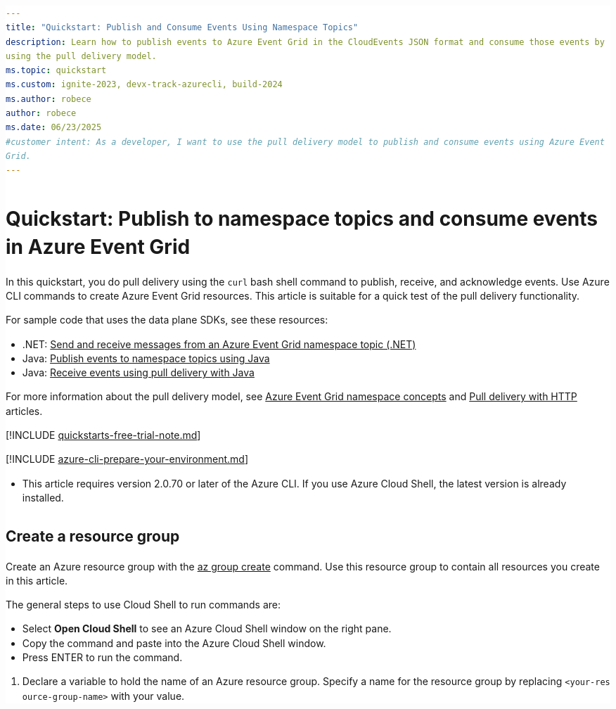 ```yaml
---
title: "Quickstart: Publish and Consume Events Using Namespace Topics"
description: Learn how to publish events to Azure Event Grid in the CloudEvents JSON format and consume those events by using the pull delivery model.
ms.topic: quickstart
ms.custom: ignite-2023, devx-track-azurecli, build-2024
ms.author: robece
author: robece
ms.date: 06/23/2025
#customer intent: As a developer, I want to use the pull delivery model to publish and consume events using Azure Event Grid.
---
```


# Quickstart: Publish to namespace topics and consume events in Azure Event Grid

In this quickstart, you do pull delivery using the `curl` bash shell command to publish, receive, and acknowledge events. Use Azure CLI commands to create Azure Event Grid resources. This article is suitable for a quick test of the pull delivery functionality.

For sample code that uses the data plane SDKs, see these resources:

- .NET: [Send and receive messages from an Azure Event Grid namespace topic (.NET)](event-grid-dotnet-get-started-pull-delivery.md)
- Java: [Publish events to namespace topics using Java](publish-events-to-namespace-topics-java.md)
- Java: [Receive events using pull delivery with Java](receive-events-from-namespace-topics-java.md)

For more information about the pull delivery model, see [Azure Event Grid namespace concepts](concepts-event-grid-namespaces.md) and [Pull delivery with HTTP](pull-delivery-overview.md) articles.

[!INCLUDE [quickstarts-free-trial-note.md](~/reusable-content/ce-skilling/azure/includes/quickstarts-free-trial-note.md)]

[!INCLUDE [azure-cli-prepare-your-environment.md](~/reusable-content/azure-cli/azure-cli-prepare-your-environment.md)]

- This article requires version 2.0.70 or later of the Azure CLI. If you use Azure Cloud Shell, the latest version is already installed.  

## Create a resource group

Create an Azure resource group with the [az group create](/cli/azure/group#az-group-create) command. Use this resource group to contain all resources you create in this article.

The general steps to use Cloud Shell to run commands are:

- Select **Open Cloud Shell** to see an Azure Cloud Shell window on the right pane. 
- Copy the command and paste into the Azure Cloud Shell window.
- Press ENTER to run the command.

1. Declare a variable to hold the name of an Azure resource group. Specify a name for the resource group by replacing `<your-resource-group-name>` with your value. 
